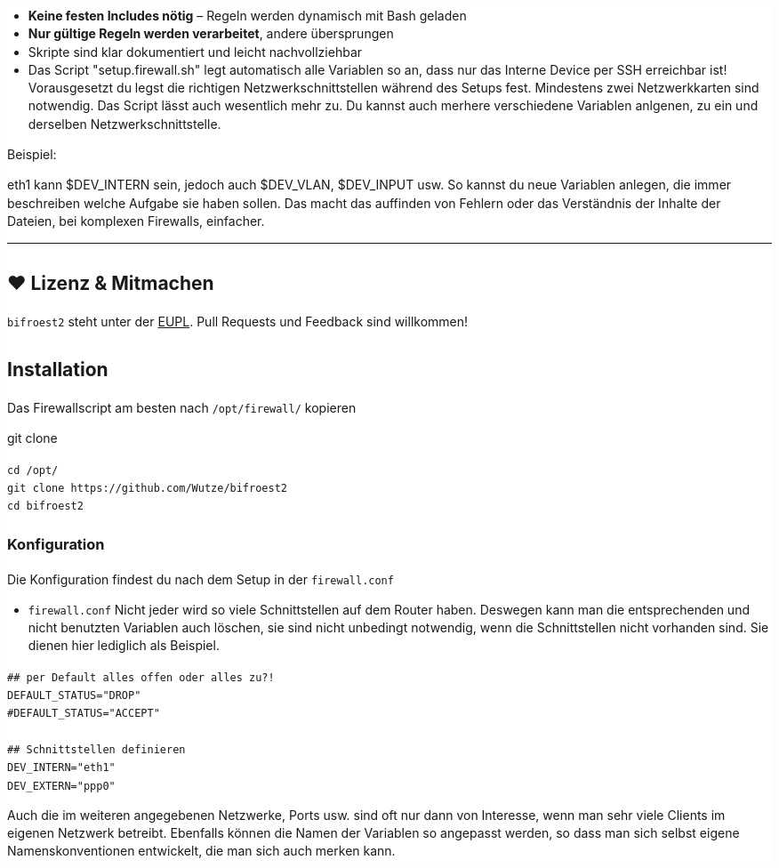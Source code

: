 - **Keine festen Includes nötig** – Regeln werden dynamisch mit Bash geladen
- **Nur gültige Regeln werden verarbeitet**, andere übersprungen
- Skripte sind klar dokumentiert und leicht nachvollziehbar
- Das Script "setup.firewall.sh" legt automatisch alle Variablen so an, dass nur das Interne Device per SSH erreichbar ist! Vorausgesetzt du legst die richtigen Netzwerkschnittstellen während des Setups fest. Mindestens zwei Netzwerkkarten sind notwendig. Das Script lässt auch wesentlich mehr zu. Du kannst auch merhere verschiedene Variablen anlgenen, zu ein und derselben Netzwerkschnittstelle.

Beispiel:

eth1 kann $DEV_INTERN sein, jedoch auch $DEV_VLAN, $DEV_INPUT usw. So kannst du neue Variablen anlegen, die immer beschreiben welche Aufgabe sie haben sollen. Das macht das auffinden von Fehlern oder das Verständnis der Inhalte der Dateien, bei komplexen Firewalls, einfacher.

---

## ❤️ Lizenz & Mitmachen

`bifroest2` steht unter der [EUPL](LICENSE). Pull Requests und Feedback sind willkommen!

## Installation

Das Firewallscript am besten nach ``` /opt/firewall/ ``` kopieren

git clone

```
cd /opt/
git clone https://github.com/Wutze/bifroest2
cd bifroest2

```

### Konfiguration

Die Konfiguration findest du nach dem Setup in der ``` firewall.conf ```

- ``` firewall.conf ```
Nicht jeder wird so viele Schnittstellen auf dem Router haben. Deswegen kann man die entsprechenden und nicht benutzten Variablen auch löschen, sie sind nicht unbedingt notwendig, wenn die Schnittstellen nicht vorhanden sind. Sie dienen hier lediglich als Beispiel.

```
## per Default alles offen oder alles zu?!
DEFAULT_STATUS="DROP" 
#DEFAULT_STATUS="ACCEPT" 

## Schnittstellen definieren 
DEV_INTERN="eth1" 
DEV_EXTERN="ppp0" 
```

Auch die im weiteren angegebenen Netzwerke, Ports usw. sind oft nur dann von Interesse, wenn man sehr viele Clients im eigenen Netzwerk betreibt. Ebenfalls können die Namen der Variablen so angepasst werden, so dass man sich selbst eigene Namenskonventionen entwickelt, die man sich auch merken kann.
